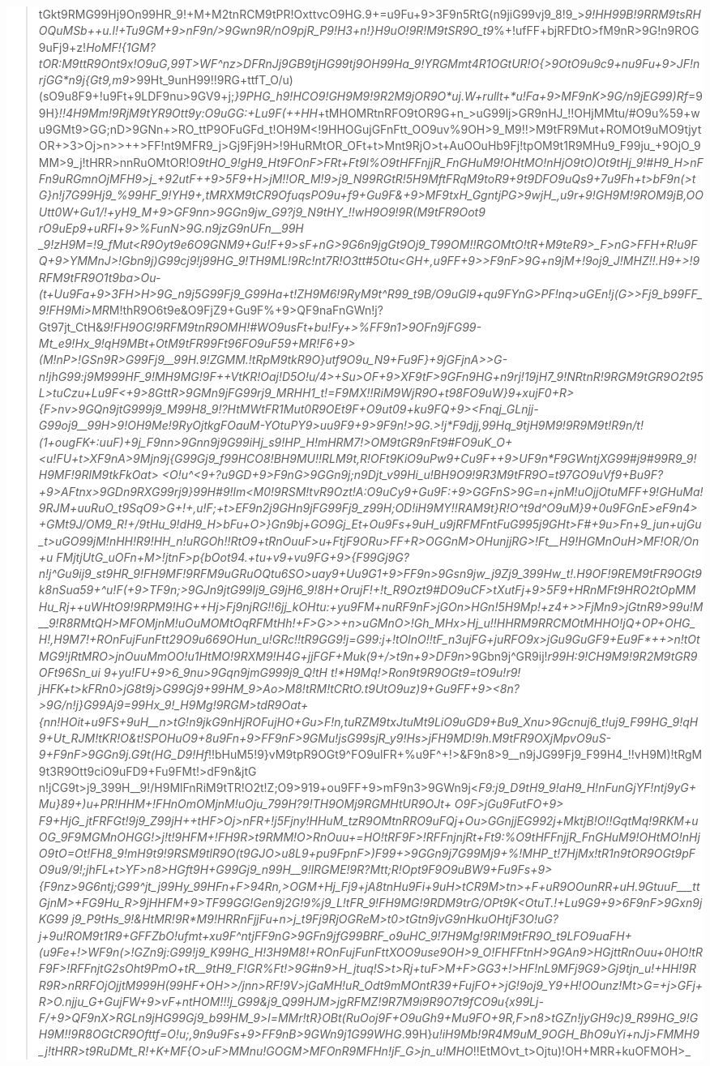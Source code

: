 >tGkt9RMG99Hj9On99HR_9!+M+M2tnRCM9tPR!OxttvcO9HG.9+=u9Fu+9>3F9n5RtG(n9jiG99vj9_8!9_>_9!HH99B!9RRM9tsRHOQuMSb++u.l!+Tu9GM+9>nF9n/>9Gwn9R/nO9pjR_P9!H3+n!}H9uO!9R!M9tSR9O_t9_%+!ufFF+bjRFDtO>fM9nR>9G!n9ROG9uFj9+z!_HoMF!{1GM?tOR:M9ttR9Ont9x!O9uG,99T>WF^nz>DFRnJj9GB9tjHG99tj9OH99Ha_9!YRGMmt4R1OGtUR!O{>9OtO9u9c9+nu9Fu+9>JF!nrjGG*n9j{Gt9,m9_>99Ht_9unH99!!9RG+ttfT_O/u)(sO9u8F9+!u9Ft+9LDF9nu>9GV9+j;_}9PHG_h9!HCO9!GH9M9!9R2M9jOR9O*uj.W+rullt+*u!Fa+9>MF9nK>9G/n9jEG99)Rf_=99H}_!!4H9Mm!9RjM9tYR9Ott9y:O9uGG:+Lu9F(++HH_+tMHOMRtnRFO9tOR9G+n_>uG99lj>GR9nHJ_!!OHjMMtu/#O9u%59+wu9GMt9>GG;nD>9GNn+>RO_ttP9OFuGFd_t!OH9M<!9HHOGujGFnFtt_OO9uv%9OH>9_M9!!>M9tFR9Mut+ROMOt9uMO9tjytOR+>3>Oj>n>>++>FF!nt9MFR9_j>Gj9Fj9H>!9HuRMtOR_OFt+t>Mnt9RjO>t+AuOOuHb9Fj!tpOM9t1R9MHu9_F99ju_+9OjO_9MM>9_j!tHRR>nnRuOMtOR!O*9tHO_9!gH9_Ht9FOnF>FRt+Ft9l%O9tHFFnjjR_FnGHuM9!OHtMO!nHjO9tO)_Ot9tHj_9!#H9_H>nFFn9uRGmnOjMFH9_>j_+92utF++9>5F9+H>jM!!OR_M!9>j9_N99RGtR!5H9MftFRqM9toR9+9t9DFO9uQs9+7u9Fh+t>bF9n(>tG}n!j7G99Hj9_%99HF_9!YH9+,tMRXM9tCR9OfuqsPO9u+f9+Gu9F&+9>MF9txH_GgntjPG>9wjH_,u9r+_9!GH9M_!9ROM9jB,OOUtt0W+Gu1/!+yH9_M+9>GF9nn>9GGn9jw_G9?j9_N9tHY_!!wH9O9!9R(M9tFR9Oot9 rO9uEp9+*uRFl+9>%FunN>9G.n9jzG9nUFn__99H _9!zH9M=!9_fMut<R9Oyt9e6O9GNM9+Gu!F*+9>sF+nG>9G6n9jgGt9Oj9_T99OM!!RGOMtO!tR+M9teR9>_F>nG>FFH+R!_u9FQ+9>YMMnJ>!Gbn9j)G99cj9!j99HG_9!TH9ML!9Rc!nt7R!O3tt#5Otu<GH+,u9FF+9>>F9nF>9G+n9jM+!9oj9_J!MHZ_!!.H9+>!9RFM9tFR9O1t9ba>Ou-(t+Uu9Fa+9>3FH>H>9G_n9j5G99Fj9_G99Ha+t!ZH9M6!9RyM9t^R99_t9B/O9uGl9+qu9FYnG>PF!nq>uGEn!j(G>>Fj9_b99FF_9!FH9Mi>MR*M!thR9O6t9e&O9FjZ9+Gu9F%+9>QF9naFnGWn!j?Gt97jt_CtH&__9!FH9OG!9RFM9tnR9OMH!#WO9usFt+bu!Fy+>%FF9n1>9OFn9jFG99-Mt_e9!Hx_9!qH9MBt+OtM9tFR99Ft96FO9uF59+MR!F6+9>(M!nP>!GSn9R>G99Fj9__99H._9!ZGMM.!tRpM9tkR9O}utf9O9u_N9+Fu9F}+9jGFjnA>>G-n!jhG99:j9M999HF_9!MH9MG!9F++VtKR!Oaj!D5O!u/4>+Su>OF+9>XF9tF>9GFn9HG+n9rj!_19jH7_9!NRtnR!9RGM9tGR9O2t95L>tuCzu+Lu9F<+9>8GttR>9GMn9jFG99rj9_MRHH1_t!=F9MX!!RiM9WjR9O+t98FO9uW}9+xujF0+R>{F>nv>9GQn9jtG999j9_M99H8_9!?HtMWtFR1Mut0R9OEt9F+O9ut09+ku9FQ+9><_Fnqj_GLnjj-G99oj9__99H>_9!OH9Me!9RyOjtkgFOauM-YOtuPY9>uu9F9+9>9F9n!>9G.>!j*_F9djj_,99Hq_9tjH9M9!9R9M9t!R9n/t!(1+ougFK+:uuF)+9j_F9nn>9Gnn9j9G99iHj_s9!HP_H!mHRM7!>_OM9tGR9nFt9#FO9uK_O+<u!FU+t>XF9nA>9Mjn9j{G99Gj9_f99HCO8!BH9MU!!RLM9t,R!OFt9KiO9uPw9+Cu9F++9>UF9n*F9GWntjXG99#j9_#99R9_9!_H9MF!9RlM9tkFkOat> <O!u^<9+?u9GD+9>_F9nG>9GGn9j;_n9Djt_v99Hi_u!BH9O9!9R3M9tFR9O=t97GO9uVf9+Bu9F?+9>AFtnx>9GDn9RXG99rj9_}99H#_9!lm<M0!9RSM!tvR9Ozt!A:O9uCy9+Gu9F:+9>GGFnS>9G=n+jnM!uOjjOtuMFF+9!GHuMa!9RJM+uuRuO_t9SqO9>G+!+,u!F;+t>EF9n2j9GHn9jFG99Fj9_z99H;OD!iH9MY!!RAM9t}R!O^t9d^O9uM}9+0u9FGnE>eF9n4>+GMt9J/OM9_R!+/9tHu_9!dH9_H>bFu+O>}Gn9bj+GO9Gj_Et+Ou9Fs+9uH_u9jRFMFntFuG995j9GHt>F#+9u>Fn_+9_jun+ujGu_t>uGO99jM_!nHH!_R9!HH_n!uRGOh!!RtO9+tRnOuuF>u+FtjF9ORu>FF+R>OGGnM>OHunjjRG>!Ft__H9!HGMnOuH>MF!OR/On+u FMjtjUtG_uOFn+M>!jtnF>p{bOot94.+tu+v9+vu9FG+9>{F99Gj9G?n!j^Gu9ij9_st9HR_9!FH9MF!9RFM9uGRuOQtu6SO>uay9+Uu9G1+9>FF9n_>9Gsn9jw_j9Zj9_399Hw_t!.H9OF!9REM9tFR9OGt9k8nSua59+^u!F(+9>TF9n;>9GJn9jtG99lj9_G9jH6_9!8H+OrujF!+!t_R9Ozt9#DO9uCF>tXutFj+9>5F9+HRnMFt9HRO2tOpMMHu_Rj++uWHtO9!9RPM9!HG++Hj>Fj9njRG!!6jj_kOHtu:_+yu9FM+nuRF9nF>jGOn>HGn_!5H9Mp!+z4+>>FjMn9>jGtnR9>_99u!M__9!R8RMtQH>MFOMjnM!uOuMOMtOqRFMtHh!+F>G>>+n>uGMnO>!Gh_MHx___>Hj_u!!HHRM9RRCMOtMHHO_!jQ+OP+OHG_H!,H9M7!+ROnFujFunFtt29O9u669OHun_u!GRc_!!tR9GG9!j=G99:j+_!tOlnO!!tF_n3ujFG+juRFO9x>jGu9GuGF9+Eu9F*++>n_!tOtMG9!jRtMRO>jnOuuMmOO!u1HtMO!9RXM9!H4G+jjFGF+Muk(9+/>t9n+9>DF9n_>9Gbn9j^GR9ij!_r99H:_9!CH9M9!9R2M9tGR9OFt96Sn_ui 9+yu!FU+9>6_9nu>9Gqn9jmG999j9_Q!tH _t!*H9Mq!>Ron9t9R9OGt9=tO9u!r9! jHFK+t>kFRn0>jG8t9j>G99Gj9_+99HM_9>Ao>M8!tR*M!tCRtO.t9UtO9uz)9+Gu9FF+9><_8n?>9G/n!j}G99Aj9_=99Hx_9!_H9Mg!9RGM>tdR9Oat+{nn!HOit+_u9FS+9uH__n_>tG!n9jkG9nHjROFujHO+Gu>F!n,tuRZM9txJtuMt9LiO9uGD9+Bu9_Xnu><F9nW>9Gcnuj6_t!uj9_F99HG_9!qH9+Ut_RJM!tKR!O&t!SPOHuO*9+8u9Fn+9>FF9nF>9GMu!jsG99sjR_y9!Hs_>jFH9MD!9h.M9tFR9OXjMpvO9uS-9+<u9F2ntL>F9nF>9GGn9j.G9t(HG_D9!Hf_!!bHuM5!9}vM9tpR9OGt9^FO9ulFR+%u9F^+!>&F9n8>9__n9jJG99Fj9_F99H4_!!vH9M)!tRgM9t3R9Ott9ciO9uFD9+Fu9FMt!>dF9n&jtG n!jCG9t>j9_399H__9!/H9MlFnRiM9tTR!O2t!Z;O9>919+ou9FF+9>mF9n3>9GWn9j<_F9:j9_D9tH9_9!aH9_H!nFunGjYF!ntj9yG+Mu}89+)u+PR!_HHM+!FHnOmOMjnM!uOju_799H?_9!TH9OMj9RGMHtUR9OJt+ O9F>jGu9FutFO+9> F9+HjG_jtFRFGt!9j9_Z99jH++tHF>Oj>nFR+!j5Fjny!HHuM_tzR9OMtnRRO9uFQj+Ou>GGnjjEG992j+MktjB!O!!GqtMq!9RKM+uOG_9F9MGMnOHGG!_>j!_t!9HFM+!FH9R>t9RMM!O>RnOuu+=HO!tRF9F>!RFFnjnjRt+Ft9:%O9tHFFnjjR_FnGHuM9!OHtMO!nHjO9tO=_Ot!FH8_9!mH9t9!9RSM9tlR9O(t9GJO>u8L9+pu9FpnF>)F99+>9GGn9j7G99Mj9+%!MHP_t!7HjMx!tR1n9tOR9OGt9pFO9u9/9!;jhFL+t>YF>n8>HGft9H+G99Gj9_n99H__9!lRGME!9R?Mtt;R!Opt9F9O9uBW9+Fu9Fs+9>{F9nz>9G6ntj;G99^jt_j99Hy_99HFn+F>94Rn,>OGM+Hj_Fj9+jA8tnHu9Fi+9uH_>tCR9M>tn>+F_+uR9OOunRR+_uH.9GtuuF___ttGjnM>+FG9Hu_R>9jHHFM+9>TF99GG!Gen9j2G!9%j9_L!tFR_9!FH9MG!9RDM9trG/OPt9K<OtuT.!+Lu9G9+9>6F9nF>9Gxn9jKG99 j9_P9tHs_9!&HtMR!9R*M9!HRRnFjjFu+n>j_t9Fj9RjOGReM>t0>tGtn9jvG9nHkuOHtjF3O!uG?j+9u!ROM9t1R9+GFFZbO!ufmt+xu9F^ntjFF9nG>9GFn9jfG99BRF_o9uHC_9!7H9Mg!9R!M9tFR9O_t9LFO9uaFH+(u9Fe+!>WF9n(>!GZn9j:G99!j9_K99HG_H!3H9M8!+ROnFujFunFttXOO9use9OH>9_O!FHFFtnH>9GAn9>HGjttRnOuu+0HO!tRF9F>!RFFnjtG2sOht9PmO+tR__9tH9_F!GR%Ft!_>9G#n9>H_jtuq!S>t>Rj+tuF>M+F>GG3+!>HF!nL9MFj9G9>Gj9tjn_u!+HH_!9RR9R>nRRFOjOjjtM999H(_99HF+OH>>/jnn>RF!9V>jGaMH!uR_Odt9mMOntR39+FujFO+>jG_!9oj9_Y9+H!OOunz!Mt>_G=+j>GFj+R>O_.njju_G+GujFW+9>vF+ntHOM!!!j_G99&j9_Q99HJM>jgRFMZ!9R7M9i9R9O7t9fCO9u{x99Lj-F/+9>QF9nX>RGLn9jHG99Gj9_b99HM_9>l=MMr!tR}OBt(RuOoj9F+O9uGh9+Mu9FO+9R,F>n8>tGZn!jyGH9c)9_R99HG_9!GH9M!!9R8OGtCR9Ofttf=O!u;,9n9u9Fs+9>FF9nB>9GWn9j1G99WHG_.99H}_u!iH9Mb!9R4M9uM_9OGH_BhO9uYi+nJj>_FMMH9_j!tHRR>t9RuDMt_R!+K+MF{O>uF>MMnu!GOGM>MFOnR9MFHn!jF_G_>jn_u!MHO_!!EtMOvt_t>Ojtu)!OH+MRR+kuOFMOH>_